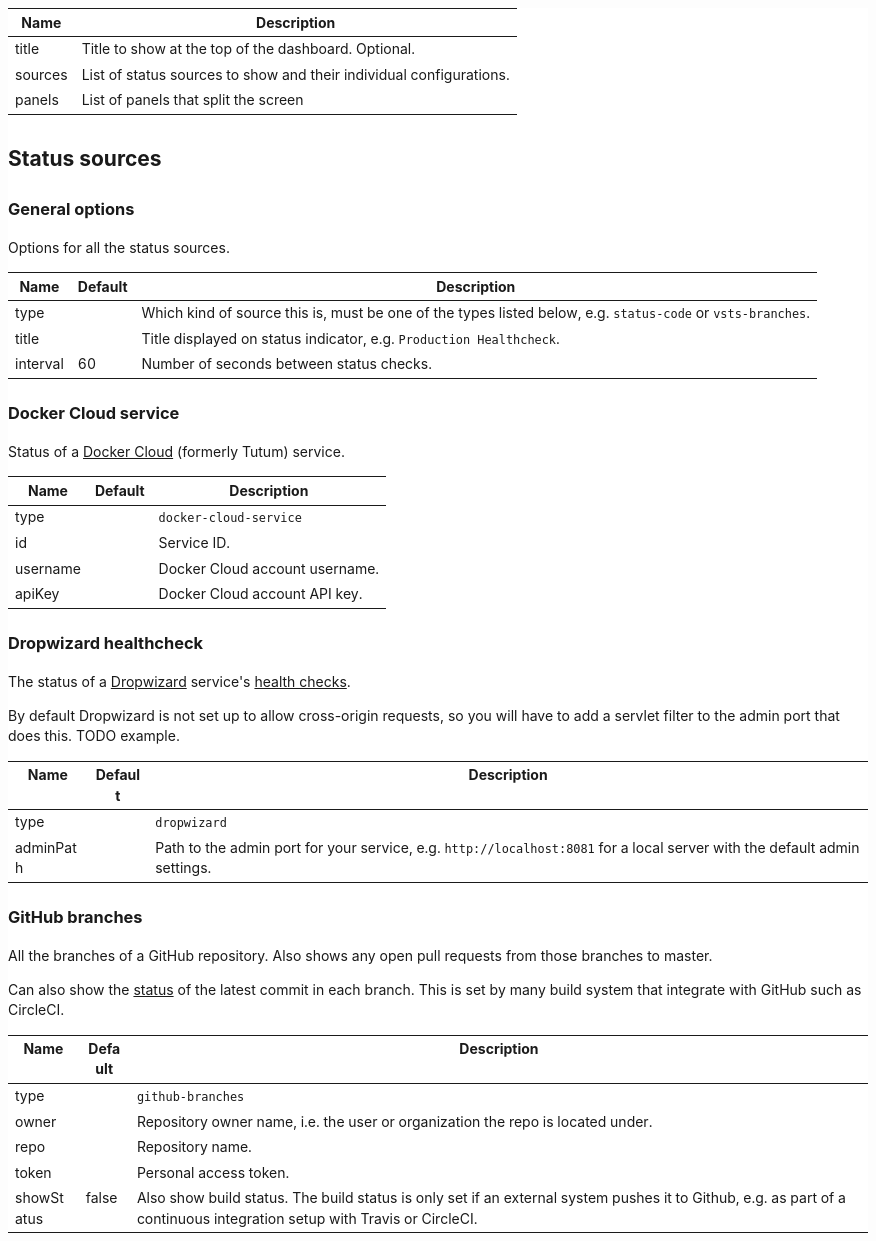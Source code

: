 Name|Description
---|---
title|Title to show at the top of the dashboard. Optional.
sources|List of status sources to show and their individual configurations.
panels|List of panels that split the screen

## Status sources

### General options
Options for all the status sources.

Name|Default|Description
---|---|---
type||Which kind of source this is, must be one of the types listed below, e.g. `status-code` or `vsts-branches`.
title||Title displayed on status indicator, e.g. `Production Healthcheck`.
interval|60|Number of seconds between status checks.

### Docker Cloud service
Status of a [Docker Cloud](https://cloud.docker.com/) (formerly Tutum) service.

Name|Default|Description
---|---|---
type||`docker-cloud-service`
id||Service ID.
username||Docker Cloud account username.
apiKey||Docker Cloud account API key.

### Dropwizard healthcheck
The status of a [Dropwizard](http://www.dropwizard.io) service's [health checks](http://www.dropwizard.io/manual/core.html#health-checks).

By default Dropwizard is not set up to allow cross-origin requests, so you will have to add a servlet filter to the admin port that does this.
TODO example.

Name|Default|Description
---|---|---
type||`dropwizard`
adminPath||Path to the admin port for your service, e.g. `http://localhost:8081` for a local server with the default admin settings.

### GitHub branches
All the branches of a GitHub repository. Also shows any open pull requests from those branches to master.

Can also show the [status](https://developer.github.com/v3/repos/statuses/) of the latest commit in each branch.
This is set by many build system that integrate with GitHub such as CircleCI.

Name|Default|Description
---|---|---
type||`github-branches`
owner||Repository owner name, i.e. the user or organization the repo is located under.
repo||Repository name.
token||Personal access token.
showStatus|false|Also show build status. The build status is only set if an external system pushes it to Github, e.g. as part of a continuous integration setup with Travis or CircleCI.

